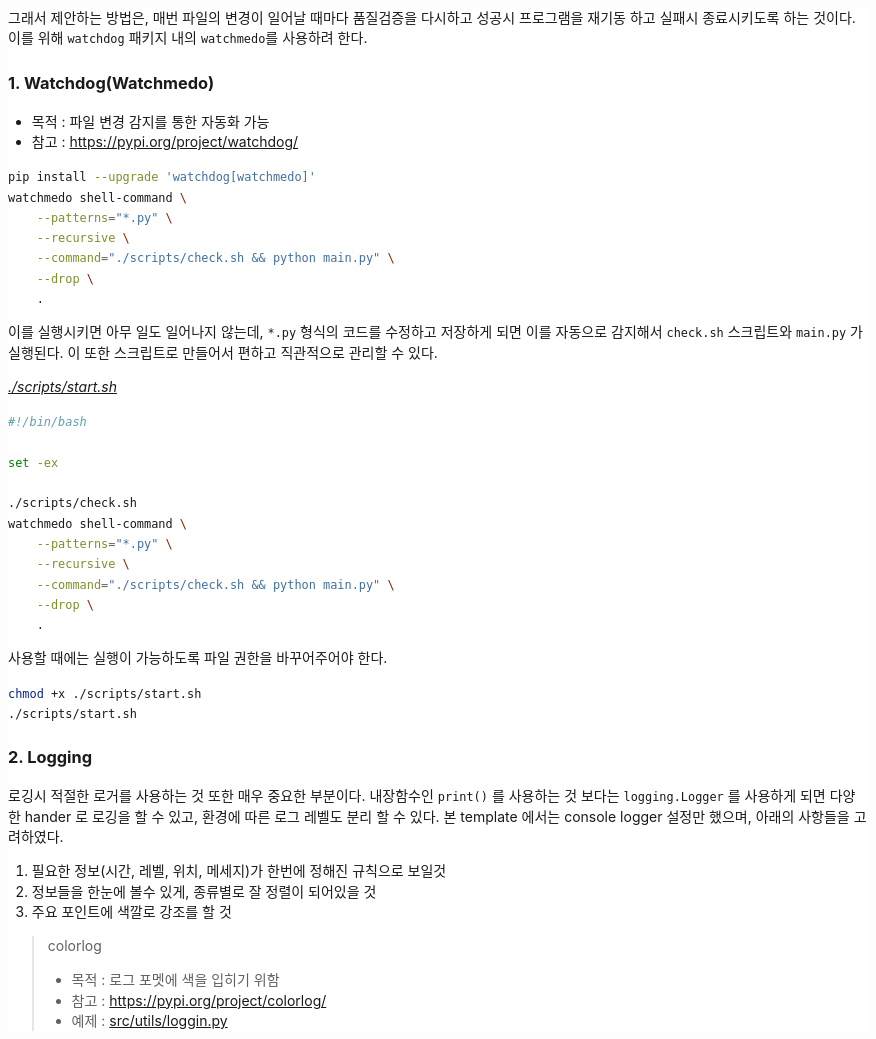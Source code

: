 그래서 제안하는 방법은, 매번 파일의 변경이 일어날 때마다 품질검증을 다시하고 성공시 프로그램을 재기동 하고 실패시 종료시키도록 하는 것이다. 이를 위해 `watchdog` 패키지 내의 `watchmedo`를 사용하려 한다.

### 1. Watchdog(Watchmedo)

- 목적 : 파일 변경 감지를 통한 자동화 가능
- 참고 : https://pypi.org/project/watchdog/

```sh
pip install --upgrade 'watchdog[watchmedo]'
watchmedo shell-command \
    --patterns="*.py" \
    --recursive \
    --command="./scripts/check.sh && python main.py" \
    --drop \
    .
```

이를 실행시키면 아무 일도 일어나지 않는데, `*.py` 형식의 코드를 수정하고 저장하게 되면 이를 자동으로 감지해서 `check.sh` 스크립트와 `main.py` 가 실행된다.
이 또한 스크립트로 만들어서 편하고 직관적으로 관리할 수 있다.

_[./scripts/start.sh](./scripts/start.sh)_
```sh
#!/bin/bash

set -ex

./scripts/check.sh
watchmedo shell-command \
    --patterns="*.py" \
    --recursive \
    --command="./scripts/check.sh && python main.py" \
    --drop \
    .
```

사용할 때에는 실행이 가능하도록 파일 권한을 바꾸어주어야 한다.

```sh
chmod +x ./scripts/start.sh
./scripts/start.sh
```

### 2. Logging

로깅시 적절한 로거를 사용하는 것 또한 매우 중요한 부분이다. 내장함수인 `print()` 를 사용하는 것 보다는 `logging.Logger` 를 사용하게 되면 다양한 hander 로 로깅을 할 수 있고, 환경에 따른 로그 레벨도 분리 할 수 있다. 본 template 에서는 console logger 설정만 했으며, 아래의 사항들을 고려하였다.

1. 필요한 정보(시간, 레벨, 위치, 메세지)가 한번에 정해진 규칙으로 보일것
2. 정보들을 한눈에 볼수 있게, 종류별로 잘 정렬이 되어있을 것
3. 주요 포인트에 색깔로 강조를 할 것

> colorlog
> - 목적 : 로그 포멧에 색을 입히기 위함
> - 참고 : https://pypi.org/project/colorlog/
> - 예제 : [src/utils/loggin.py](src/utils/logging.py)
